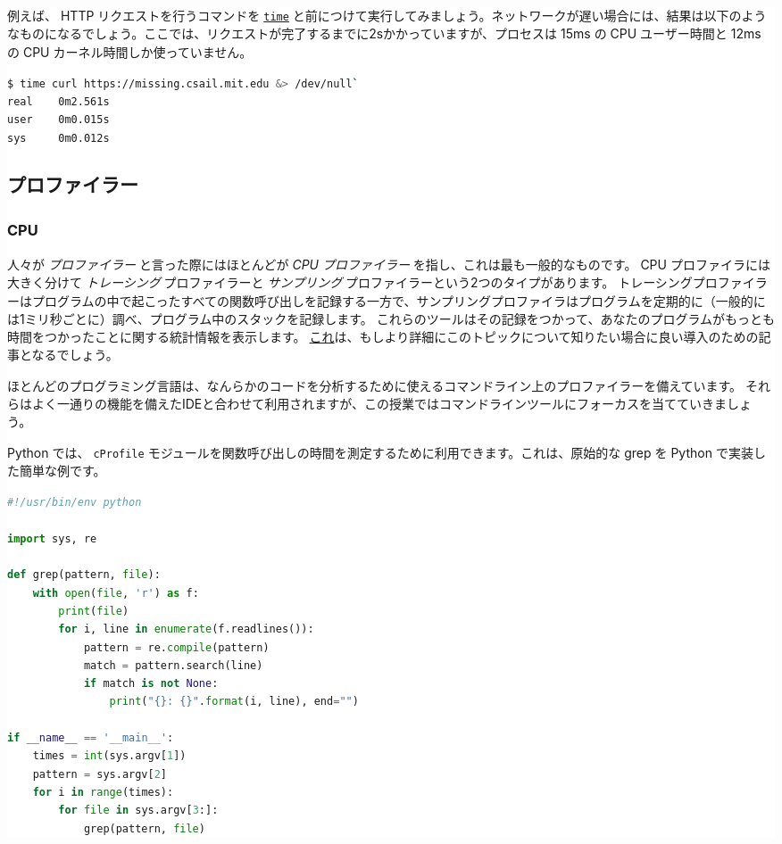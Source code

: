

例えば、 HTTP リクエストを行うコマンドを [`time`](https://www.man7.org/linux/man-pages/man1/time.1.html) と前につけて実行してみましょう。ネットワークが遅い場合には、結果は以下のようなものになるでしょう。ここでは、リクエストが完了するまでに2sかかっていますが、プロセスは 15ms の CPU ユーザー時間と 12ms の CPU カーネル時間しか使っていません。



```bash
$ time curl https://missing.csail.mit.edu &> /dev/null`
real    0m2.561s
user    0m0.015s
sys     0m0.012s
```

## プロファイラー


### CPU

人々が _プロファイラー_ と言った際にはほとんどが _CPU プロファイラー_ を指し、これは最も一般的なものです。
CPU プロファイラには大きく分けて _トレーシング_ プロファイラーと _サンプリング_ プロファイラーという2つのタイプがあります。
トレーシングプロファイラーはプログラムの中で起こったすべての関数呼び出しを記録する一方で、サンプリングプロファイラはプログラムを定期的に（一般的には1ミリ秒ごとに）調べ、プログラム中のスタックを記録します。
これらのツールはその記録をつかって、あなたのプログラムがもっとも時間をつかったことに関する統計情報を表示します。
[これ](https://jvns.ca/blog/2017/12/17/how-do-ruby---python-profilers-work-)は、もしより詳細にこのトピックについて知りたい場合に良い導入のための記事となるでしょう。



ほとんどのプログラミング言語は、なんらかのコードを分析するために使えるコマンドライン上のプロファイラーを備えています。
それらはよく一通りの機能を備えたIDEと合わせて利用されますが、この授業ではコマンドラインツールにフォーカスを当てていきましょう。


Python では、 `cProfile` モジュールを関数呼び出しの時間を測定するために利用できます。これは、原始的な grep を Python で実装した簡単な例です。


```python
#!/usr/bin/env python

import sys, re

def grep(pattern, file):
    with open(file, 'r') as f:
        print(file)
        for i, line in enumerate(f.readlines()):
            pattern = re.compile(pattern)
            match = pattern.search(line)
            if match is not None:
                print("{}: {}".format(i, line), end="")

if __name__ == '__main__':
    times = int(sys.argv[1])
    pattern = sys.argv[2]
    for i in range(times):
        for file in sys.argv[3:]:
            grep(pattern, file)
```
